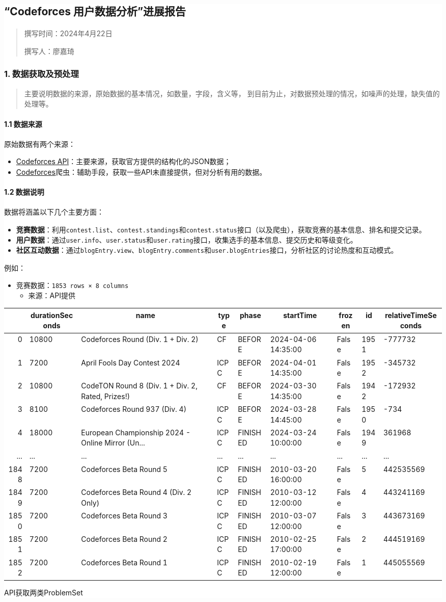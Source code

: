 ## “Codeforces 用户数据分析”进展报告

> 撰写时间：2024年4月22日
>
> 撰写人：廖嘉琦

### 1. 数据获取及预处理

> 主要说明数据的来源，原始数据的基本情况，如数量，字段，含义等，
> 到目前为止，对数据预处理的情况，如噪声的处理，缺失值的处理等。

#### 1.1 数据来源

原始数据有两个来源：

- [Codeforces API](https://codeforces.com/apiHelp)：主要来源，获取官方提供的结构化的JSON数据；
- [Codeforces](https://codeforces.com)爬虫：辅助手段，获取一些API未直接提供，但对分析有用的数据。

#### 1.2 数据说明

数据将涵盖以下几个主要方面：

- **竞赛数据**：利用`contest.list`、`contest.standings`和`contest.status`接口（以及爬虫），获取竞赛的基本信息、排名和提交记录。
- **用户数据**：通过`user.info`、`user.status`和`user.rating`接口，收集选手的基本信息、提交历史和等级变化。
- **社区互动数据**：通过`blogEntry.view`、`blogEntry.comments`和`user.blogEntries`接口，分析社区的讨论热度和互动模式。

例如：

- 竞赛数据：`1853 rows × 8 columns`
  - 来源：API提供


|      | durationSeconds | name                                              | type | phase    | startTime           | frozen | id   | relativeTimeSeconds |
| ---: | --------------- | ------------------------------------------------- | ---- | -------- | ------------------- | ------ | ---- | ------------------- |
|    0 | 10800           | Codeforces Round (Div. 1 + Div. 2)                | CF   | BEFORE   | 2024-04-06 14:35:00 | False  | 1951 | -777732             |
|    1 | 7200            | April Fools Day Contest 2024                      | ICPC | BEFORE   | 2024-04-01 14:35:00 | False  | 1952 | -345732             |
|    2 | 10800           | CodeTON Round 8 (Div. 1 + Div. 2, Rated, Prizes!) | CF   | BEFORE   | 2024-03-30 14:35:00 | False  | 1942 | -172932             |
|    3 | 8100            | Codeforces Round 937 (Div. 4)                     | ICPC | BEFORE   | 2024-03-28 14:45:00 | False  | 1950 | -734                |
|    4 | 18000           | European Championship 2024 - Online Mirror (Un... | ICPC | FINISHED | 2024-03-24 10:00:00 | False  | 1949 | 361968              |
|  ... | ...             | ...                                               | ...  | ...      | ...                 | ...    | ...  | ...                 |
| 1848 | 7200            | Codeforces Beta Round 5                           | ICPC | FINISHED | 2010-03-20 16:00:00 | False  | 5    | 442535569           |
| 1849 | 7200            | Codeforces Beta Round 4 (Div. 2 Only)             | ICPC | FINISHED | 2010-03-12 12:00:00 | False  | 4    | 443241169           |
| 1850 | 7200            | Codeforces Beta Round 3                           | ICPC | FINISHED | 2010-03-07 12:00:00 | False  | 3    | 443673169           |
| 1851 | 7200            | Codeforces Beta Round 2                           | ICPC | FINISHED | 2010-02-25 17:00:00 | False  | 2    | 444519169           |
| 1852 | 7200            | Codeforces Beta Round 1                           | ICPC | FINISHED | 2010-02-19 12:00:00 | False  | 1    | 445055569           |

API获取两类ProblemSet
